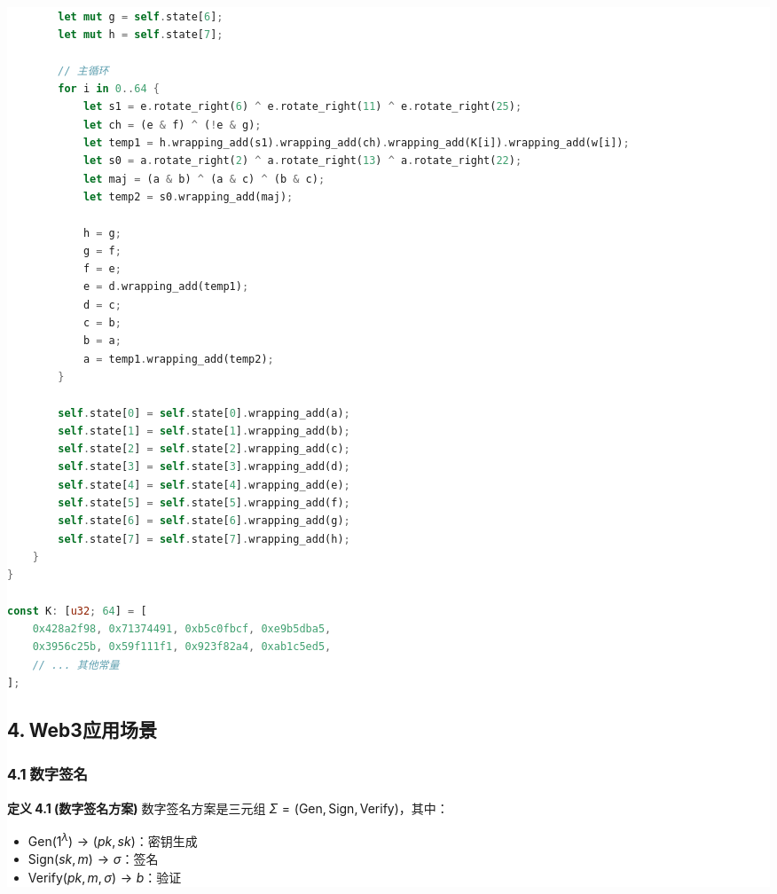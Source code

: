 ```rust
        let mut g = self.state[6];
        let mut h = self.state[7];
        
        // 主循环
        for i in 0..64 {
            let s1 = e.rotate_right(6) ^ e.rotate_right(11) ^ e.rotate_right(25);
            let ch = (e & f) ^ (!e & g);
            let temp1 = h.wrapping_add(s1).wrapping_add(ch).wrapping_add(K[i]).wrapping_add(w[i]);
            let s0 = a.rotate_right(2) ^ a.rotate_right(13) ^ a.rotate_right(22);
            let maj = (a & b) ^ (a & c) ^ (b & c);
            let temp2 = s0.wrapping_add(maj);
            
            h = g;
            g = f;
            f = e;
            e = d.wrapping_add(temp1);
            d = c;
            c = b;
            b = a;
            a = temp1.wrapping_add(temp2);
        }
        
        self.state[0] = self.state[0].wrapping_add(a);
        self.state[1] = self.state[1].wrapping_add(b);
        self.state[2] = self.state[2].wrapping_add(c);
        self.state[3] = self.state[3].wrapping_add(d);
        self.state[4] = self.state[4].wrapping_add(e);
        self.state[5] = self.state[5].wrapping_add(f);
        self.state[6] = self.state[6].wrapping_add(g);
        self.state[7] = self.state[7].wrapping_add(h);
    }
}

const K: [u32; 64] = [
    0x428a2f98, 0x71374491, 0xb5c0fbcf, 0xe9b5dba5,
    0x3956c25b, 0x59f111f1, 0x923f82a4, 0xab1c5ed5,
    // ... 其他常量
];
```

## 4. Web3应用场景

### 4.1 数字签名

**定义 4.1 (数字签名方案)**
数字签名方案是三元组 $\Sigma = (\text{Gen}, \text{Sign}, \text{Verify})$，其中：

- $\text{Gen}(1^\lambda) \rightarrow (pk, sk)$：密钥生成
- $\text{Sign}(sk, m) \rightarrow \sigma$：签名
- $\text{Verify}(pk, m, \sigma) \rightarrow b$：验证
